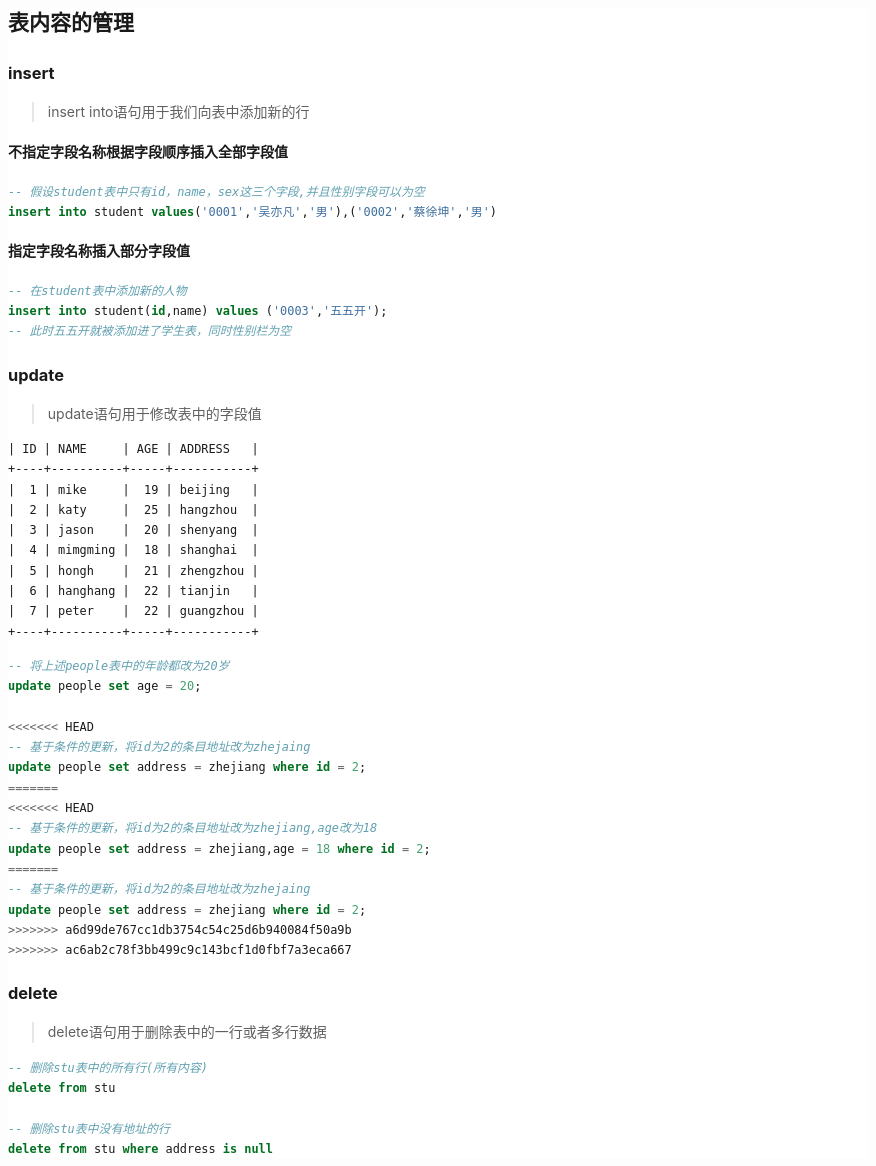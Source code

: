 ## 表内容的管理
### insert
> insert into语句用于我们向表中添加新的行

#### 不指定字段名称根据字段顺序插入全部字段值
```sql
-- 假设student表中只有id，name，sex这三个字段,并且性别字段可以为空
insert into student values('0001','吴亦凡','男'),('0002','蔡徐坤','男')
```
#### 指定字段名称插入部分字段值
```sql
-- 在student表中添加新的人物
insert into student(id,name) values ('0003','五五开');
-- 此时五五开就被添加进了学生表，同时性别栏为空
```
### update
> update语句用于修改表中的字段值

    | ID | NAME     | AGE | ADDRESS   |
    +----+----------+-----+-----------+
    |  1 | mike     |  19 | beijing   |
    |  2 | katy     |  25 | hangzhou  |
    |  3 | jason    |  20 | shenyang  |
    |  4 | mimgming |  18 | shanghai  |
    |  5 | hongh    |  21 | zhengzhou |
    |  6 | hanghang |  22 | tianjin   |
    |  7 | peter    |  22 | guangzhou |
    +----+----------+-----+-----------+
```sql
-- 将上述people表中的年龄都改为20岁
update people set age = 20;

<<<<<<< HEAD
-- 基于条件的更新，将id为2的条目地址改为zhejaing
update people set address = zhejiang where id = 2;
=======
<<<<<<< HEAD
-- 基于条件的更新，将id为2的条目地址改为zhejiang,age改为18
update people set address = zhejiang,age = 18 where id = 2; 
=======
-- 基于条件的更新，将id为2的条目地址改为zhejaing
update people set address = zhejiang where id = 2;
>>>>>>> a6d99de767cc1db3754c54c25d6b940084f50a9b
>>>>>>> ac6ab2c78f3bb499c9c143bcf1d0fbf7a3eca667
```
### delete
> delete语句用于删除表中的一行或者多行数据
```sql
-- 删除stu表中的所有行(所有内容)
delete from stu

-- 删除stu表中没有地址的行
delete from stu where address is null
```
